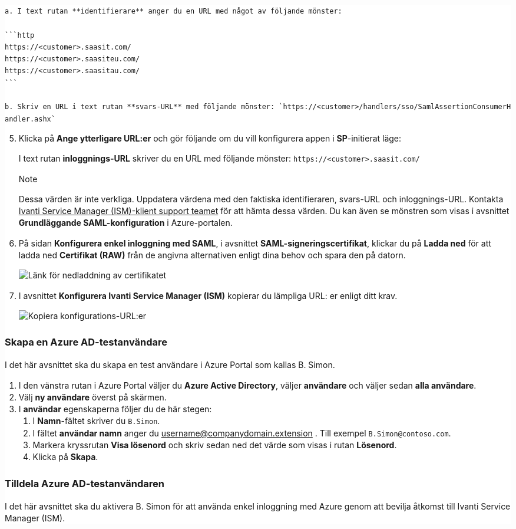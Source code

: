     a. I text rutan **identifierare** anger du en URL med något av följande mönster:
    
    ```http
    https://<customer>.saasit.com/
    https://<customer>.saasiteu.com/
    https://<customer>.saasitau.com/
    ```

    b. Skriv en URL i text rutan **svars-URL** med följande mönster: `https://<customer>/handlers/sso/SamlAssertionConsumerHandler.ashx`

5. Klicka på **Ange ytterligare URL:er** och gör följande om du vill konfigurera appen i **SP**-initierat läge:

    I text rutan **inloggnings-URL** skriver du en URL med följande mönster:  `https://<customer>.saasit.com/`

    > [!NOTE]
    > Dessa värden är inte verkliga. Uppdatera värdena med den faktiska identifieraren, svars-URL och inloggnings-URL. Kontakta [Ivanti Service Manager (ISM)-klient support teamet](https://www.ivanti.com/support/contact) för att hämta dessa värden. Du kan även se mönstren som visas i avsnittet **Grundläggande SAML-konfiguration** i Azure-portalen.

6. På sidan **Konfigurera enkel inloggning med SAML**, i avsnittet **SAML-signeringscertifikat**, klickar du på **Ladda ned** för att ladda ned **Certifikat (RAW)** från de angivna alternativen enligt dina behov och spara den på datorn.

    ![Länk för nedladdning av certifikatet](common/certificateraw.png)

7. I avsnittet **Konfigurera Ivanti Service Manager (ISM)** kopierar du lämpliga URL: er enligt ditt krav.

    ![Kopiera konfigurations-URL:er](common/copy-configuration-urls.png)

### <a name="create-an-azure-ad-test-user"></a>Skapa en Azure AD-testanvändare 

I det här avsnittet ska du skapa en test användare i Azure Portal som kallas B. Simon.

1. I den vänstra rutan i Azure Portal väljer du **Azure Active Directory**, väljer **användare** och väljer sedan **alla användare**.
1. Välj **ny användare** överst på skärmen.
1. I **användar** egenskaperna följer du de här stegen:
   1. I **Namn**-fältet skriver du `B.Simon`.  
   1. I fältet **användar namn** anger du username@companydomain.extension . Till exempel `B.Simon@contoso.com`.
   1. Markera kryssrutan **Visa lösenord** och skriv sedan ned det värde som visas i rutan **Lösenord**.
   1. Klicka på **Skapa**.

### <a name="assign-the-azure-ad-test-user"></a>Tilldela Azure AD-testanvändaren

I det här avsnittet ska du aktivera B. Simon för att använda enkel inloggning med Azure genom att bevilja åtkomst till Ivanti Service Manager (ISM).
